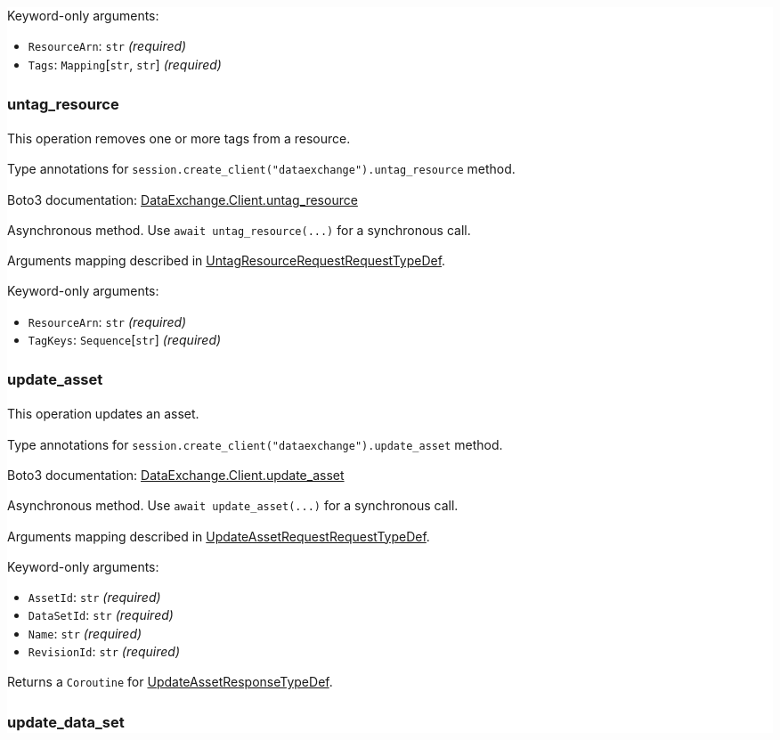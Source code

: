 Keyword-only arguments:

- `ResourceArn`: `str` *(required)*
- `Tags`: `Mapping`\[`str`, `str`\] *(required)*

<a id="untag\_resource"></a>

### untag_resource

This operation removes one or more tags from a resource.

Type annotations for `session.create_client("dataexchange").untag_resource`
method.

Boto3 documentation:
[DataExchange.Client.untag_resource](https://boto3.amazonaws.com/v1/documentation/api/latest/reference/services/dataexchange.html#DataExchange.Client.untag_resource)

Asynchronous method. Use `await untag_resource(...)` for a synchronous call.

Arguments mapping described in
[UntagResourceRequestRequestTypeDef](./type_defs.md#untagresourcerequestrequesttypedef).

Keyword-only arguments:

- `ResourceArn`: `str` *(required)*
- `TagKeys`: `Sequence`\[`str`\] *(required)*

<a id="update\_asset"></a>

### update_asset

This operation updates an asset.

Type annotations for `session.create_client("dataexchange").update_asset`
method.

Boto3 documentation:
[DataExchange.Client.update_asset](https://boto3.amazonaws.com/v1/documentation/api/latest/reference/services/dataexchange.html#DataExchange.Client.update_asset)

Asynchronous method. Use `await update_asset(...)` for a synchronous call.

Arguments mapping described in
[UpdateAssetRequestRequestTypeDef](./type_defs.md#updateassetrequestrequesttypedef).

Keyword-only arguments:

- `AssetId`: `str` *(required)*
- `DataSetId`: `str` *(required)*
- `Name`: `str` *(required)*
- `RevisionId`: `str` *(required)*

Returns a `Coroutine` for
[UpdateAssetResponseTypeDef](./type_defs.md#updateassetresponsetypedef).

<a id="update\_data\_set"></a>

### update_data_set
